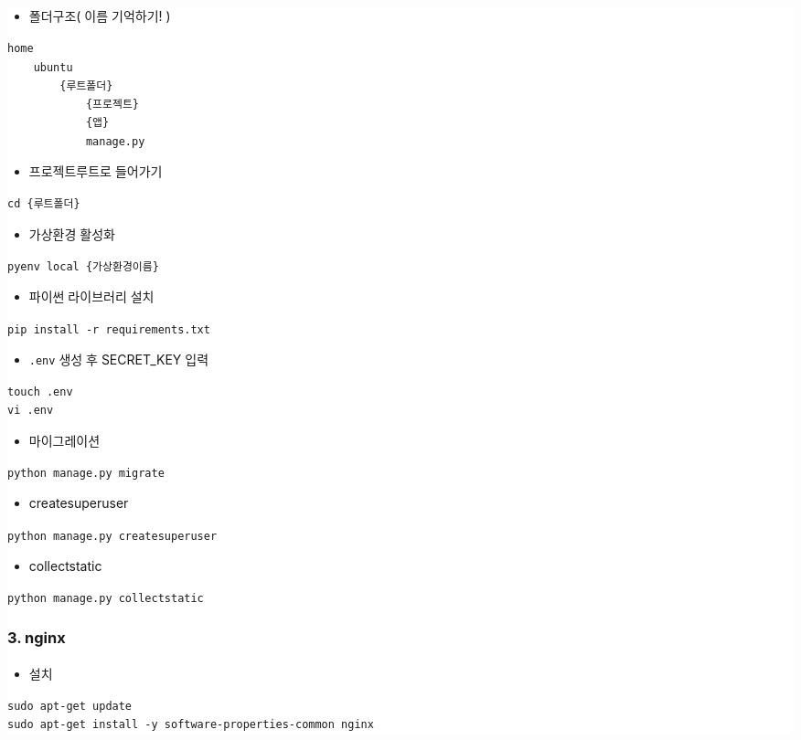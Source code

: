 - 폴더구조( 이름 기억하기! )

```
home
	ubuntu
		{루트폴더}
			{프로젝트}
			{앱}
			manage.py
```

- 프로젝트루트로 들어가기

```shell
cd {루트폴더}
```

- 가상환경 활성화

```shell
pyenv local {가상환경이름}
```

- 파이썬 라이브러리 설치

```shell
pip install -r requirements.txt
```

- `.env` 생성 후 SECRET_KEY 입력

```shell
touch .env
vi .env
```

- 마이그레이션

```
python manage.py migrate
```

- createsuperuser

```shell
python manage.py createsuperuser
```

- collectstatic

```
python manage.py collectstatic
```



### 3. nginx

- 설치

```shell
sudo apt-get update
sudo apt-get install -y software-properties-common nginx
```
